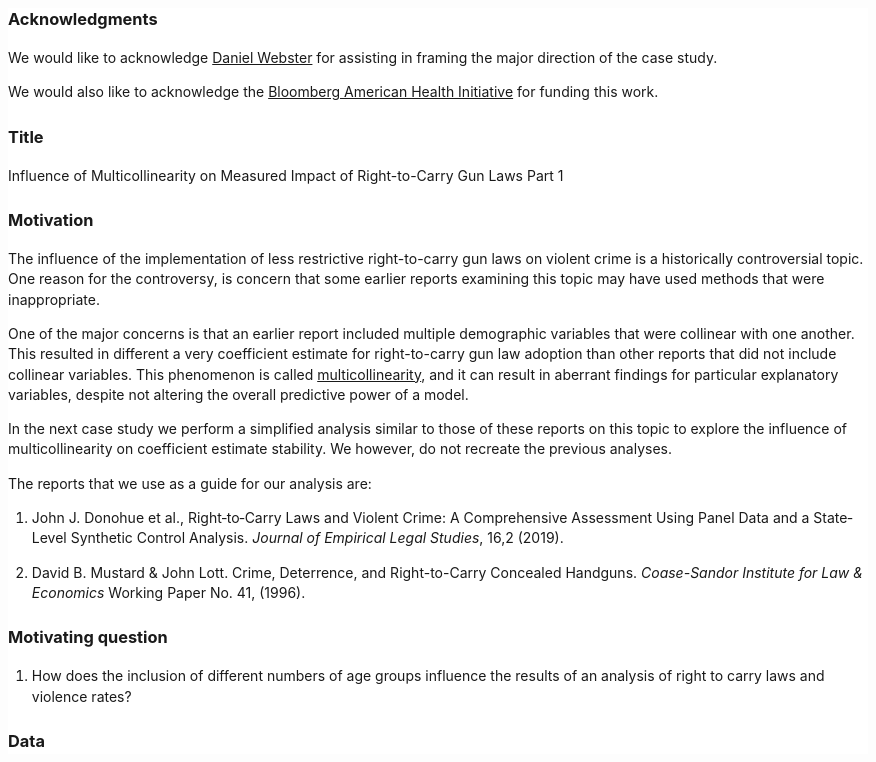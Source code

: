### Acknowledgments

We would like to acknowledge [Daniel
Webster](https://www.jhsph.edu/faculty/directory/profile/739/daniel-webster)
for assisting in framing the major direction of the case study.

We would also like to acknowledge the [Bloomberg American Health
Initiative](https://americanhealth.jhu.edu/) for funding this work.

### Title

Influence of Multicollinearity on Measured Impact of Right-to-Carry Gun
Laws Part 1

### Motivation

The influence of the implementation of less restrictive right-to-carry
gun laws on violent crime is a historically controversial topic. One
reason for the controversy, is concern that some earlier reports
examining this topic may have used methods that were inappropriate.

One of the major concerns is that an earlier report included multiple
demographic variables that were collinear with one another. This
resulted in different a very coefficient estimate for right-to-carry gun
law adoption than other reports that did not include collinear
variables. This phenomenon is called
[multicollinearity](https://en.wikipedia.org/wiki/Multicollinearity),
and it can result in aberrant findings for particular explanatory
variables, despite not altering the overall predictive power of a model.

In the next case study we perform a simplified analysis similar to those
of these reports on this topic to explore the influence of
multicollinearity on coefficient estimate stability. We however, do not
recreate the previous analyses.

The reports that we use as a guide for our analysis are:

1.  John J. Donohue et al., Right‐to‐Carry Laws and Violent Crime: A
    Comprehensive Assessment Using Panel Data and a State‐Level
    Synthetic Control Analysis. *Journal of Empirical Legal Studies*,
    16,2 (2019).

2.  David B. Mustard & John Lott. Crime, Deterrence, and Right-to-Carry
    Concealed Handguns. *Coase-Sandor Institute for Law & Economics*
    Working Paper No. 41, (1996).

### Motivating question

1.  How does the inclusion of different numbers of age groups influence
    the results of an analysis of right to carry laws and violence
    rates?

### Data
